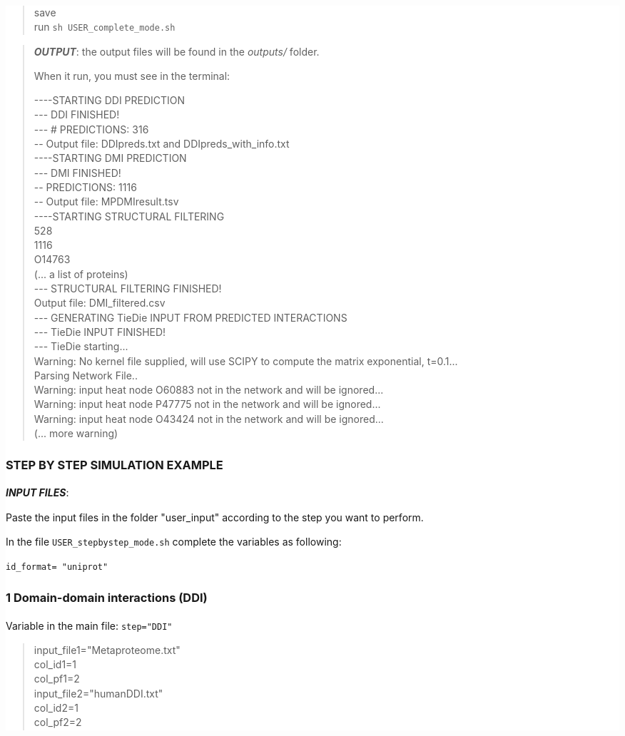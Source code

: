 > save  
> run `sh USER_complete_mode.sh`

>**_OUTPUT_**: the output files will be found in the _outputs/_ folder.
>
> When it run, you must see in the terminal:
>
> ----STARTING DDI PREDICTION  
> --- DDI FINISHED!  
> --- # PREDICTIONS: 316  
> -- Output file: DDIpreds.txt and DDIpreds_with_info.txt  
> ----STARTING DMI PREDICTION  
> --- DMI FINISHED!  
> --  PREDICTIONS: 1116  
> -- Output file: MPDMIresult.tsv  
> ----STARTING STRUCTURAL FILTERING  
> 528  
> 1116  
> O14763  
> (... a list of proteins)  
> --- STRUCTURAL FILTERING FINISHED!  
> Output file: DMI_filtered.csv  
> --- GENERATING TieDie INPUT FROM PREDICTED INTERACTIONS  
> --- TieDie INPUT FINISHED!  
> --- TieDie starting...  
> Warning: No kernel file supplied, will use SCIPY to compute the matrix exponential, t=0.1...  
> Parsing Network File..  
> Warning: input heat node O60883 not in the network and will be ignored...  
> Warning: input heat node P47775 not in the network and will be ignored...  
> Warning: input heat node O43424 not in the network and will be ignored...  
> (... more warning)  


### STEP BY STEP SIMULATION EXAMPLE

**_INPUT FILES_**:

Paste the input files in the folder "user_input" according to the step you want to perform.

In the file `USER_stepbystep_mode.sh` complete the variables as following:

`id_format= "uniprot"`

### 1 Domain-domain interactions (DDI)

Variable in the main file:
`step="DDI"`

> input_file1="Metaproteome.txt"  
> col_id1=1  
> col_pf1=2  
> input_file2="humanDDI.txt"  
> col_id2=1  
> col_pf2=2  
